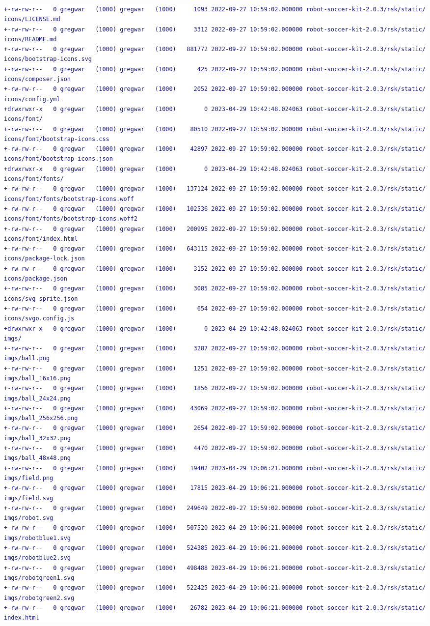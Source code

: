 ```diff
+-rw-rw-r--   0 gregwar   (1000) gregwar   (1000)     1093 2022-09-27 10:59:02.000000 robot-soccer-kit-2.0.3/rsk/static/icons/LICENSE.md
+-rw-rw-r--   0 gregwar   (1000) gregwar   (1000)     3312 2022-09-27 10:59:02.000000 robot-soccer-kit-2.0.3/rsk/static/icons/README.md
+-rw-rw-r--   0 gregwar   (1000) gregwar   (1000)   881772 2022-09-27 10:59:02.000000 robot-soccer-kit-2.0.3/rsk/static/icons/bootstrap-icons.svg
+-rw-rw-r--   0 gregwar   (1000) gregwar   (1000)      425 2022-09-27 10:59:02.000000 robot-soccer-kit-2.0.3/rsk/static/icons/composer.json
+-rw-rw-r--   0 gregwar   (1000) gregwar   (1000)     2052 2022-09-27 10:59:02.000000 robot-soccer-kit-2.0.3/rsk/static/icons/config.yml
+drwxrwxr-x   0 gregwar   (1000) gregwar   (1000)        0 2023-04-29 10:42:48.024063 robot-soccer-kit-2.0.3/rsk/static/icons/font/
+-rw-rw-r--   0 gregwar   (1000) gregwar   (1000)    80510 2022-09-27 10:59:02.000000 robot-soccer-kit-2.0.3/rsk/static/icons/font/bootstrap-icons.css
+-rw-rw-r--   0 gregwar   (1000) gregwar   (1000)    42897 2022-09-27 10:59:02.000000 robot-soccer-kit-2.0.3/rsk/static/icons/font/bootstrap-icons.json
+drwxrwxr-x   0 gregwar   (1000) gregwar   (1000)        0 2023-04-29 10:42:48.024063 robot-soccer-kit-2.0.3/rsk/static/icons/font/fonts/
+-rw-rw-r--   0 gregwar   (1000) gregwar   (1000)   137124 2022-09-27 10:59:02.000000 robot-soccer-kit-2.0.3/rsk/static/icons/font/fonts/bootstrap-icons.woff
+-rw-rw-r--   0 gregwar   (1000) gregwar   (1000)   102536 2022-09-27 10:59:02.000000 robot-soccer-kit-2.0.3/rsk/static/icons/font/fonts/bootstrap-icons.woff2
+-rw-rw-r--   0 gregwar   (1000) gregwar   (1000)   200995 2022-09-27 10:59:02.000000 robot-soccer-kit-2.0.3/rsk/static/icons/font/index.html
+-rw-rw-r--   0 gregwar   (1000) gregwar   (1000)   643115 2022-09-27 10:59:02.000000 robot-soccer-kit-2.0.3/rsk/static/icons/package-lock.json
+-rw-rw-r--   0 gregwar   (1000) gregwar   (1000)     3152 2022-09-27 10:59:02.000000 robot-soccer-kit-2.0.3/rsk/static/icons/package.json
+-rw-rw-r--   0 gregwar   (1000) gregwar   (1000)     3085 2022-09-27 10:59:02.000000 robot-soccer-kit-2.0.3/rsk/static/icons/svg-sprite.json
+-rw-rw-r--   0 gregwar   (1000) gregwar   (1000)      654 2022-09-27 10:59:02.000000 robot-soccer-kit-2.0.3/rsk/static/icons/svgo.config.js
+drwxrwxr-x   0 gregwar   (1000) gregwar   (1000)        0 2023-04-29 10:42:48.024063 robot-soccer-kit-2.0.3/rsk/static/imgs/
+-rw-rw-r--   0 gregwar   (1000) gregwar   (1000)     3287 2022-09-27 10:59:02.000000 robot-soccer-kit-2.0.3/rsk/static/imgs/ball.png
+-rw-rw-r--   0 gregwar   (1000) gregwar   (1000)     1251 2022-09-27 10:59:02.000000 robot-soccer-kit-2.0.3/rsk/static/imgs/ball_16x16.png
+-rw-rw-r--   0 gregwar   (1000) gregwar   (1000)     1856 2022-09-27 10:59:02.000000 robot-soccer-kit-2.0.3/rsk/static/imgs/ball_24x24.png
+-rw-rw-r--   0 gregwar   (1000) gregwar   (1000)    43069 2022-09-27 10:59:02.000000 robot-soccer-kit-2.0.3/rsk/static/imgs/ball_256x256.png
+-rw-rw-r--   0 gregwar   (1000) gregwar   (1000)     2654 2022-09-27 10:59:02.000000 robot-soccer-kit-2.0.3/rsk/static/imgs/ball_32x32.png
+-rw-rw-r--   0 gregwar   (1000) gregwar   (1000)     4470 2022-09-27 10:59:02.000000 robot-soccer-kit-2.0.3/rsk/static/imgs/ball_48x48.png
+-rw-rw-r--   0 gregwar   (1000) gregwar   (1000)    19402 2023-04-29 10:06:21.000000 robot-soccer-kit-2.0.3/rsk/static/imgs/field.png
+-rw-rw-r--   0 gregwar   (1000) gregwar   (1000)    17815 2023-04-29 10:06:21.000000 robot-soccer-kit-2.0.3/rsk/static/imgs/field.svg
+-rw-rw-r--   0 gregwar   (1000) gregwar   (1000)   249649 2022-09-27 10:59:02.000000 robot-soccer-kit-2.0.3/rsk/static/imgs/robot.svg
+-rw-rw-r--   0 gregwar   (1000) gregwar   (1000)   507520 2023-04-29 10:06:21.000000 robot-soccer-kit-2.0.3/rsk/static/imgs/robotblue1.svg
+-rw-rw-r--   0 gregwar   (1000) gregwar   (1000)   524385 2023-04-29 10:06:21.000000 robot-soccer-kit-2.0.3/rsk/static/imgs/robotblue2.svg
+-rw-rw-r--   0 gregwar   (1000) gregwar   (1000)   498488 2023-04-29 10:06:21.000000 robot-soccer-kit-2.0.3/rsk/static/imgs/robotgreen1.svg
+-rw-rw-r--   0 gregwar   (1000) gregwar   (1000)   522425 2023-04-29 10:06:21.000000 robot-soccer-kit-2.0.3/rsk/static/imgs/robotgreen2.svg
+-rw-rw-r--   0 gregwar   (1000) gregwar   (1000)    26782 2023-04-29 10:06:21.000000 robot-soccer-kit-2.0.3/rsk/static/index.html
```
